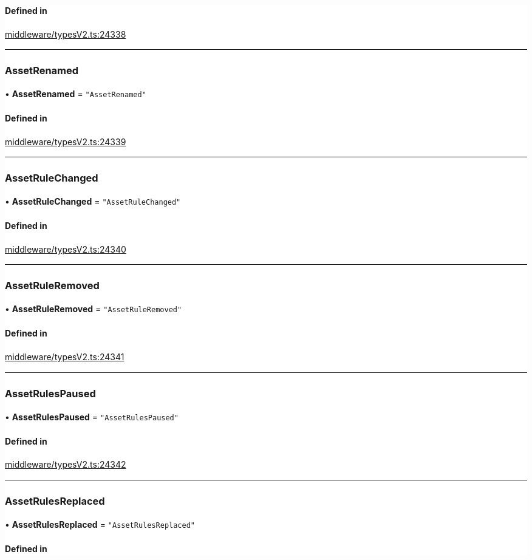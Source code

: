 #### Defined in

[middleware/typesV2.ts:24338](https://github.com/PolymeshAssociation/polymesh-sdk/blob/31fdce23/src/middleware/typesV2.ts#L24338)

___

### AssetRenamed

• **AssetRenamed** = ``"AssetRenamed"``

#### Defined in

[middleware/typesV2.ts:24339](https://github.com/PolymeshAssociation/polymesh-sdk/blob/31fdce23/src/middleware/typesV2.ts#L24339)

___

### AssetRuleChanged

• **AssetRuleChanged** = ``"AssetRuleChanged"``

#### Defined in

[middleware/typesV2.ts:24340](https://github.com/PolymeshAssociation/polymesh-sdk/blob/31fdce23/src/middleware/typesV2.ts#L24340)

___

### AssetRuleRemoved

• **AssetRuleRemoved** = ``"AssetRuleRemoved"``

#### Defined in

[middleware/typesV2.ts:24341](https://github.com/PolymeshAssociation/polymesh-sdk/blob/31fdce23/src/middleware/typesV2.ts#L24341)

___

### AssetRulesPaused

• **AssetRulesPaused** = ``"AssetRulesPaused"``

#### Defined in

[middleware/typesV2.ts:24342](https://github.com/PolymeshAssociation/polymesh-sdk/blob/31fdce23/src/middleware/typesV2.ts#L24342)

___

### AssetRulesReplaced

• **AssetRulesReplaced** = ``"AssetRulesReplaced"``

#### Defined in
